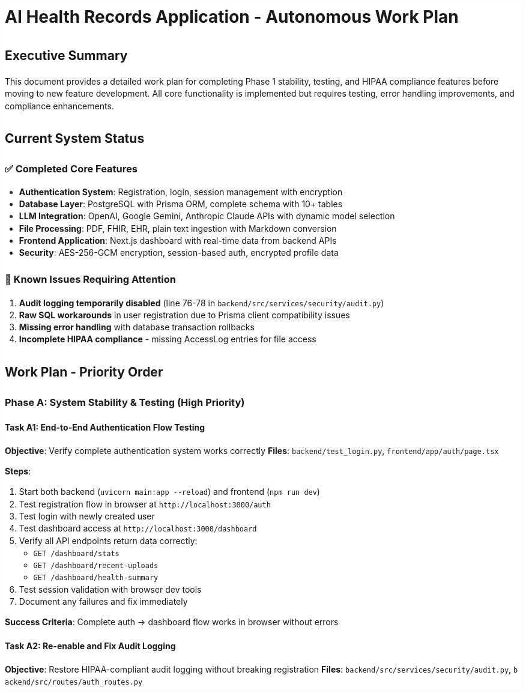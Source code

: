 # AI Health Records Application - Autonomous Work Plan

## Executive Summary

This document provides a detailed work plan for completing Phase 1 stability, testing, and HIPAA compliance features before moving to new feature development. All core functionality is implemented but requires testing, error handling improvements, and compliance enhancements.

## Current System Status

### ✅ Completed Core Features
- **Authentication System**: Registration, login, session management with encryption
- **Database Layer**: PostgreSQL with Prisma ORM, complete schema with 10+ tables
- **LLM Integration**: OpenAI, Google Gemini, Anthropic Claude APIs with dynamic model selection
- **File Processing**: PDF, FHIR, EHR, plain text ingestion with Markdown conversion
- **Frontend Application**: Next.js dashboard with real-time data from backend APIs
- **Security**: AES-256-GCM encryption, session-based auth, encrypted profile data

### 🚧 Known Issues Requiring Attention
1. **Audit logging temporarily disabled** (line 76-78 in `backend/src/services/security/audit.py`)
2. **Raw SQL workarounds** in user registration due to Prisma client compatibility issues
3. **Missing error handling** with database transaction rollbacks
4. **Incomplete HIPAA compliance** - missing AccessLog entries for file access

## Work Plan - Priority Order

### Phase A: System Stability & Testing (High Priority)

#### Task A1: End-to-End Authentication Flow Testing
**Objective**: Verify complete authentication system works correctly
**Files**: `backend/test_login.py`, `frontend/app/auth/page.tsx`

**Steps**:
1. Start both backend (`uvicorn main:app --reload`) and frontend (`npm run dev`)
2. Test registration flow in browser at `http://localhost:3000/auth`
3. Test login with newly created user
4. Test dashboard access at `http://localhost:3000/dashboard` 
5. Verify all API endpoints return data correctly:
   - `GET /dashboard/stats`
   - `GET /dashboard/recent-uploads`
   - `GET /dashboard/health-summary`
6. Test session validation with browser dev tools
7. Document any failures and fix immediately

**Success Criteria**: Complete auth → dashboard flow works in browser without errors

#### Task A2: Re-enable and Fix Audit Logging
**Objective**: Restore HIPAA-compliant audit logging without breaking registration
**Files**: `backend/src/services/security/audit.py`, `backend/src/routes/auth_routes.py`

